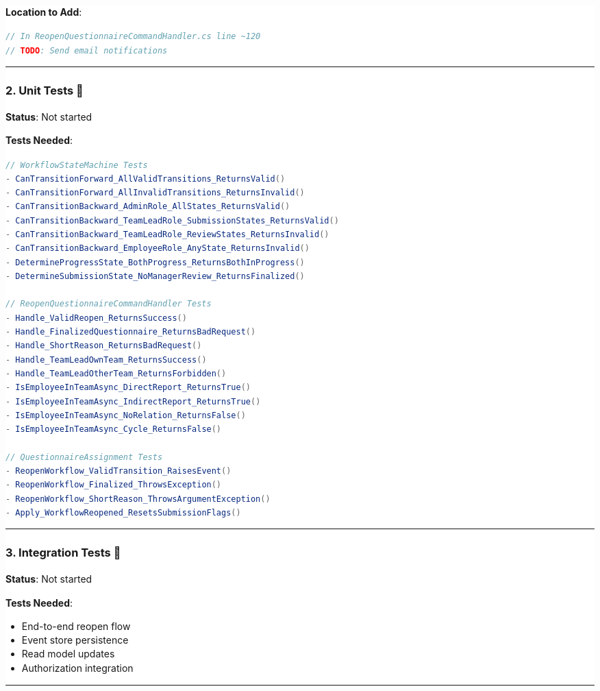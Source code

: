 **Location to Add**:
```csharp
// In ReopenQuestionnaireCommandHandler.cs line ~120
// TODO: Send email notifications
```

---

### 2. Unit Tests 🧪
**Status**: Not started

**Tests Needed**:
```csharp
// WorkflowStateMachine Tests
- CanTransitionForward_AllValidTransitions_ReturnsValid()
- CanTransitionForward_AllInvalidTransitions_ReturnsInvalid()
- CanTransitionBackward_AdminRole_AllStates_ReturnsValid()
- CanTransitionBackward_TeamLeadRole_SubmissionStates_ReturnsValid()
- CanTransitionBackward_TeamLeadRole_ReviewStates_ReturnsInvalid()
- CanTransitionBackward_EmployeeRole_AnyState_ReturnsInvalid()
- DetermineProgressState_BothProgress_ReturnsBothInProgress()
- DetermineSubmissionState_NoManagerReview_ReturnsFinalized()

// ReopenQuestionnaireCommandHandler Tests
- Handle_ValidReopen_ReturnsSuccess()
- Handle_FinalizedQuestionnaire_ReturnsBadRequest()
- Handle_ShortReason_ReturnsBadRequest()
- Handle_TeamLeadOwnTeam_ReturnsSuccess()
- Handle_TeamLeadOtherTeam_ReturnsForbidden()
- IsEmployeeInTeamAsync_DirectReport_ReturnsTrue()
- IsEmployeeInTeamAsync_IndirectReport_ReturnsTrue()
- IsEmployeeInTeamAsync_NoRelation_ReturnsFalse()
- IsEmployeeInTeamAsync_Cycle_ReturnsFalse()

// QuestionnaireAssignment Tests
- ReopenWorkflow_ValidTransition_RaisesEvent()
- ReopenWorkflow_Finalized_ThrowsException()
- ReopenWorkflow_ShortReason_ThrowsArgumentException()
- Apply_WorkflowReopened_ResetsSubmissionFlags()
```

---

### 3. Integration Tests 🔗
**Status**: Not started

**Tests Needed**:
- End-to-end reopen flow
- Event store persistence
- Read model updates
- Authorization integration

---
